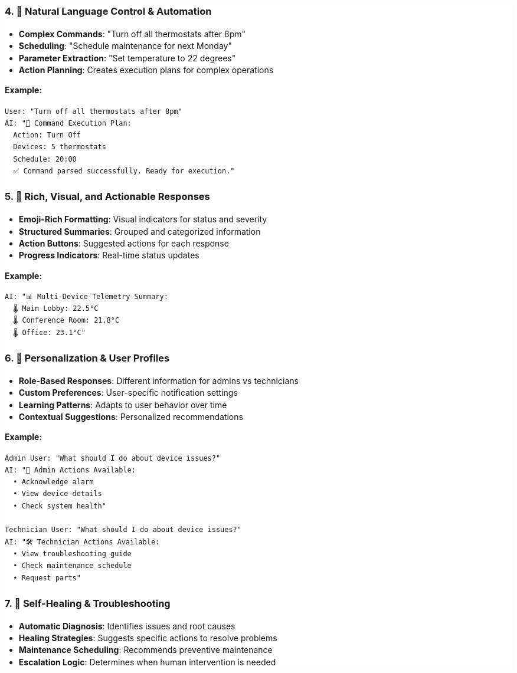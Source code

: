 ### 4. 🤖 Natural Language Control & Automation
- **Complex Commands**: "Turn off all thermostats after 8pm"
- **Scheduling**: "Schedule maintenance for next Monday"
- **Parameter Extraction**: "Set temperature to 22 degrees"
- **Action Planning**: Creates execution plans for complex operations

**Example:**
```
User: "Turn off all thermostats after 8pm"
AI: "🤖 Command Execution Plan:
  Action: Turn Off
  Devices: 5 thermostats
  Schedule: 20:00
  ✅ Command parsed successfully. Ready for execution."
```

### 5. 🎨 Rich, Visual, and Actionable Responses
- **Emoji-Rich Formatting**: Visual indicators for status and severity
- **Structured Summaries**: Grouped and categorized information
- **Action Buttons**: Suggested actions for each response
- **Progress Indicators**: Real-time status updates

**Example:**
```
AI: "📊 Multi-Device Telemetry Summary:
  🌡️ Main Lobby: 22.5°C
  🌡️ Conference Room: 21.8°C
  🌡️ Office: 23.1°C"
```

### 6. 👤 Personalization & User Profiles
- **Role-Based Responses**: Different information for admins vs technicians
- **Custom Preferences**: User-specific notification settings
- **Learning Patterns**: Adapts to user behavior over time
- **Contextual Suggestions**: Personalized recommendations

**Example:**
```
Admin User: "What should I do about device issues?"
AI: "🔧 Admin Actions Available:
  • Acknowledge alarm
  • View device details
  • Check system health"

Technician User: "What should I do about device issues?"
AI: "🛠️ Technician Actions Available:
  • View troubleshooting guide
  • Check maintenance schedule
  • Request parts"
```

### 7. 🔧 Self-Healing & Troubleshooting
- **Automatic Diagnosis**: Identifies issues and root causes
- **Healing Strategies**: Suggests specific actions to resolve problems
- **Maintenance Scheduling**: Recommends preventive maintenance
- **Escalation Logic**: Determines when human intervention is needed
